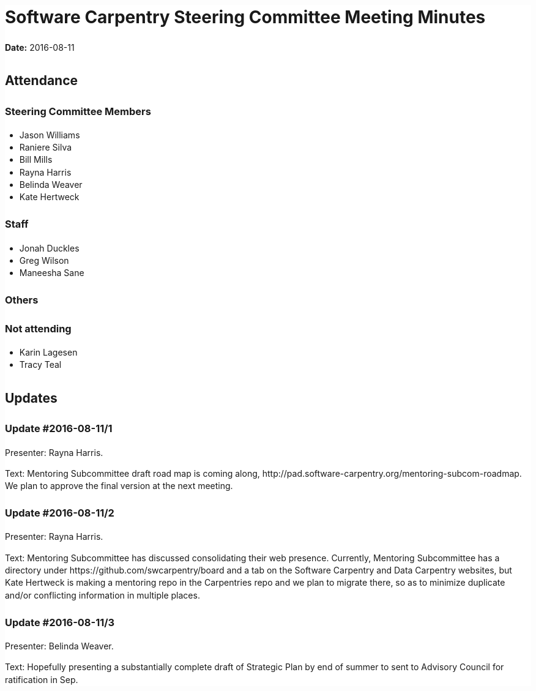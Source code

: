 <h1>Software Carpentry Steering Committee Meeting Minutes</h1>
<p><strong>Date:</strong> 2016-08-11</p>
<h2>Attendance</h2>
<h3>Steering Committee Members</h3>
<ul>

<li>Jason Williams</li>

<li>Raniere Silva</li>

<li>Bill Mills</li>

<li>Rayna Harris</li>

<li>Belinda Weaver</li>

<li>Kate Hertweck</li>

</ul>
<h3>Staff</h3>
<ul>

<li>Jonah Duckles</li>

<li>Greg Wilson</li>

<li>Maneesha Sane</li>

</ul>
<h3>Others</h3>
<ul>

</ul>
<h3>Not attending</h3>
<ul>

<li>Karin Lagesen</li>

<li>Tracy Teal</li>

</ul>

<h2>Updates</h2>

<h3>Update #2016-08-11/1</h3>
<p>Presenter: Rayna Harris.</p>
<p>Text: Mentoring Subcommittee draft road map is coming along, http://pad.software-carpentry.org/mentoring-subcom-roadmap. We plan to approve the final version at the next meeting.</p>

<h3>Update #2016-08-11/2</h3>
<p>Presenter: Rayna Harris.</p>
<p>Text: Mentoring Subcommittee has discussed consolidating their web presence. Currently, Mentoring Subcommittee has a directory under https://github.com/swcarpentry/board and a tab on the Software Carpentry and Data Carpentry websites, but Kate Hertweck is making a mentoring repo in the Carpentries repo and we plan to migrate there, so as to minimize duplicate and/or conflicting information in multiple places.</p>

<h3>Update #2016-08-11/3</h3>
<p>Presenter: Belinda Weaver.</p>
<p>Text: Hopefully presenting a substantially complete draft of Strategic Plan by end of summer to sent to Advisory Council for ratification in Sep.</p>
